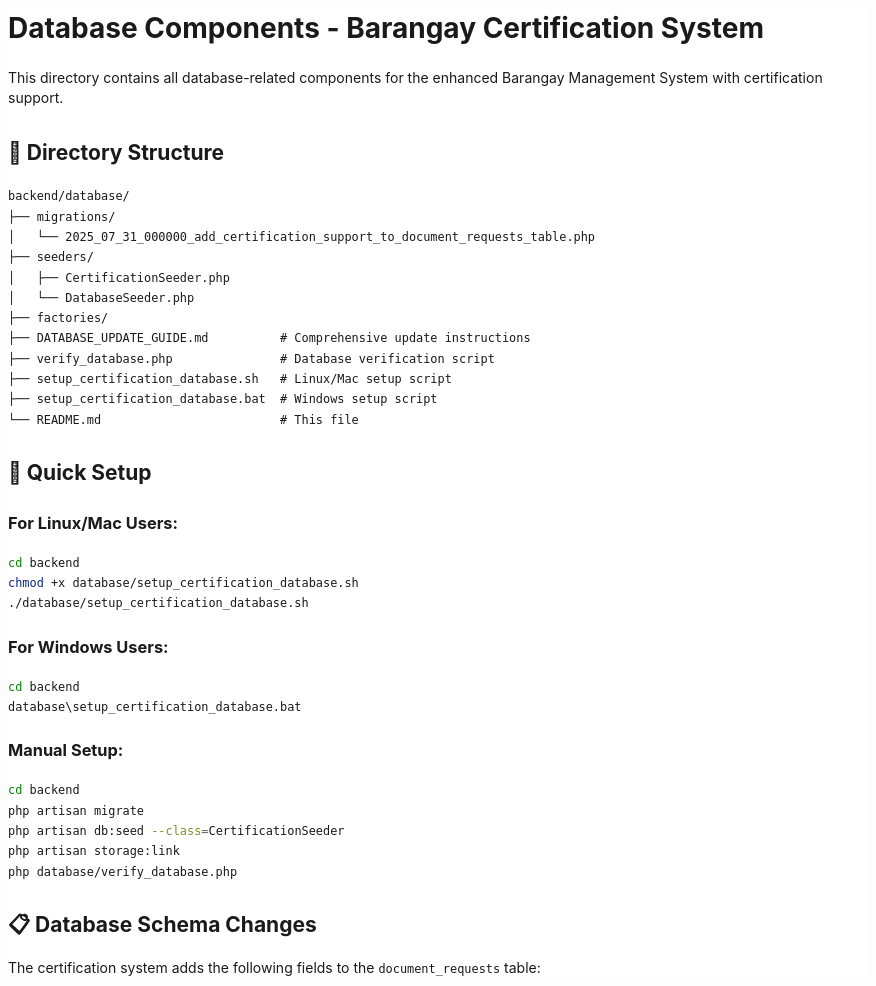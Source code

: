 # Database Components - Barangay Certification System

This directory contains all database-related components for the enhanced Barangay Management System with certification support.

## 📁 Directory Structure

```
backend/database/
├── migrations/
│   └── 2025_07_31_000000_add_certification_support_to_document_requests_table.php
├── seeders/
│   ├── CertificationSeeder.php
│   └── DatabaseSeeder.php
├── factories/
├── DATABASE_UPDATE_GUIDE.md          # Comprehensive update instructions
├── verify_database.php               # Database verification script
├── setup_certification_database.sh   # Linux/Mac setup script
├── setup_certification_database.bat  # Windows setup script
└── README.md                         # This file
```

## 🚀 Quick Setup

### For Linux/Mac Users:
```bash
cd backend
chmod +x database/setup_certification_database.sh
./database/setup_certification_database.sh
```

### For Windows Users:
```cmd
cd backend
database\setup_certification_database.bat
```

### Manual Setup:
```bash
cd backend
php artisan migrate
php artisan db:seed --class=CertificationSeeder
php artisan storage:link
php database/verify_database.php
```

## 📋 Database Schema Changes

The certification system adds the following fields to the `document_requests` table:
